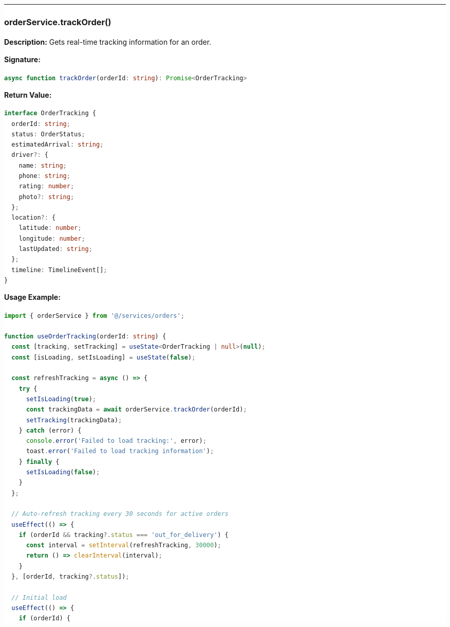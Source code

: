 ```typescript
```

---

### orderService.trackOrder()

**Description:** Gets real-time tracking information for an order.

**Signature:**
```typescript
async function trackOrder(orderId: string): Promise<OrderTracking>
```

**Return Value:**
```typescript
interface OrderTracking {
  orderId: string;
  status: OrderStatus;
  estimatedArrival: string;
  driver?: {
    name: string;
    phone: string;
    rating: number;
    photo?: string;
  };
  location?: {
    latitude: number;
    longitude: number;
    lastUpdated: string;
  };
  timeline: TimelineEvent[];
}
```

**Usage Example:**
```typescript
import { orderService } from '@/services/orders';

function useOrderTracking(orderId: string) {
  const [tracking, setTracking] = useState<OrderTracking | null>(null);
  const [isLoading, setIsLoading] = useState(false);

  const refreshTracking = async () => {
    try {
      setIsLoading(true);
      const trackingData = await orderService.trackOrder(orderId);
      setTracking(trackingData);
    } catch (error) {
      console.error('Failed to load tracking:', error);
      toast.error('Failed to load tracking information');
    } finally {
      setIsLoading(false);
    }
  };

  // Auto-refresh tracking every 30 seconds for active orders
  useEffect(() => {
    if (orderId && tracking?.status === 'out_for_delivery') {
      const interval = setInterval(refreshTracking, 30000);
      return () => clearInterval(interval);
    }
  }, [orderId, tracking?.status]);

  // Initial load
  useEffect(() => {
    if (orderId) {
```